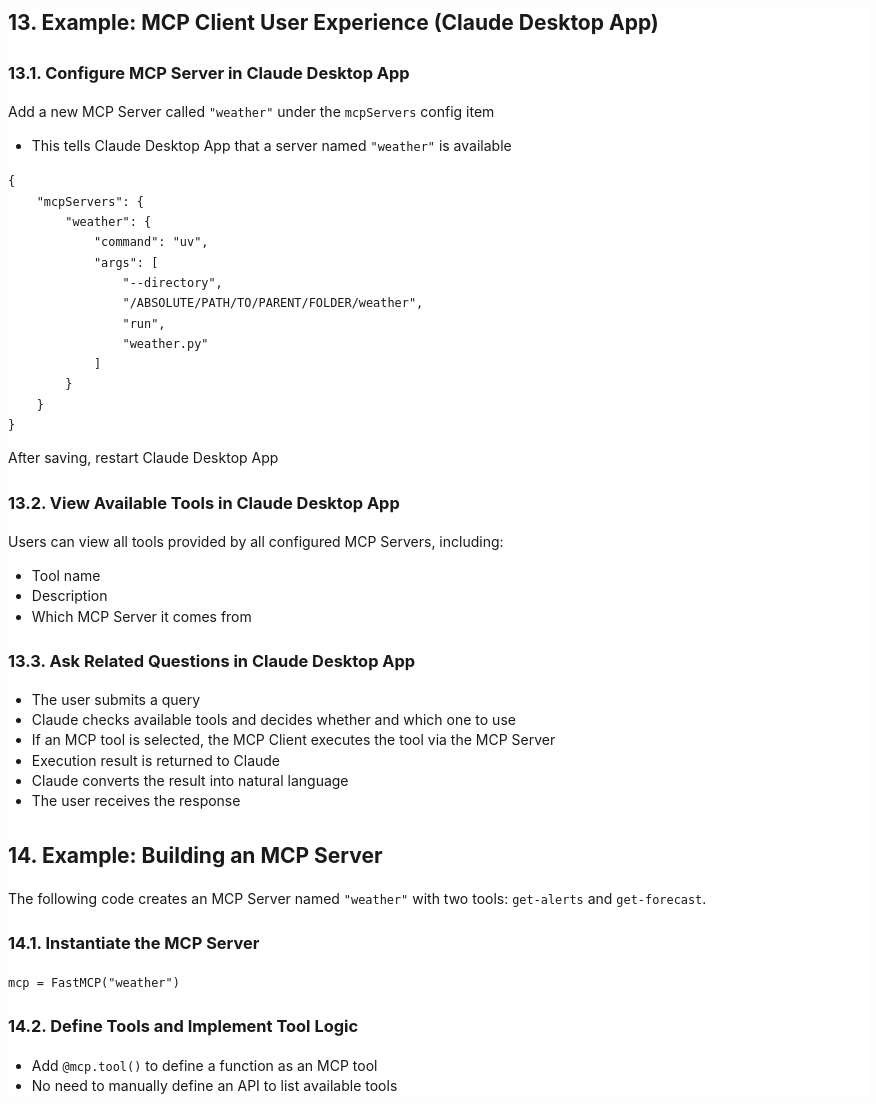 
## 13. Example: MCP Client User Experience (Claude Desktop App)
### 13.1. Configure MCP Server in Claude Desktop App

Add a new MCP Server called `"weather"` under the `mcpServers` config item  
- This tells Claude Desktop App that a server named `"weather"` is available

```
{
    "mcpServers": {
        "weather": {
            "command": "uv",
            "args": [
                "--directory",
                "/ABSOLUTE/PATH/TO/PARENT/FOLDER/weather",
                "run",
                "weather.py"
            ]
        }
    }
}
```
After saving, restart Claude Desktop App

### 13.2. View Available Tools in Claude Desktop App

Users can view all tools provided by all configured MCP Servers, including:  
- Tool name  
- Description  
- Which MCP Server it comes from

### 13.3. Ask Related Questions in Claude Desktop App

- The user submits a query  
- Claude checks available tools and decides whether and which one to use  
- If an MCP tool is selected, the MCP Client executes the tool via the MCP Server  
- Execution result is returned to Claude  
- Claude converts the result into natural language  
- The user receives the response

## 14. Example: Building an MCP Server

The following code creates an MCP Server named `"weather"` with two tools: `get-alerts` and `get-forecast`.

### 14.1. Instantiate the MCP Server
```
mcp = FastMCP("weather")
```
### 14.2. Define Tools and Implement Tool Logic
- Add `@mcp.tool()` to define a function as an MCP tool  
- No need to manually define an API to list available tools
